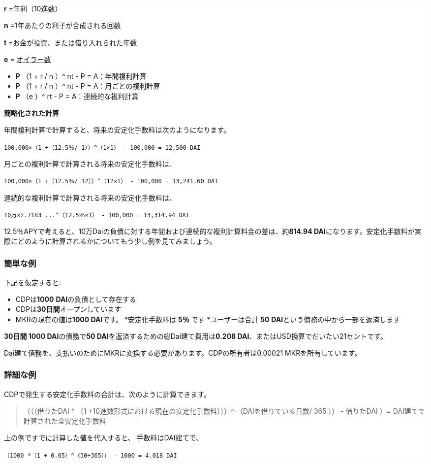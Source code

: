 **r** =年利（10進数）

**n** =1年あたりの利子が合成される回数

**t** =お金が投資、または借り入れられた年数

**e** = [オイラー数](https://www.mathsisfun.com/numbers/e-eulers-number.html)

* **P** （1 + r / n ）^ nt - P = A：年間複利計算
* **P** （1 + r / n ）^ nt - P = A：月ごとの複利計算
* **P** （e ）^ rt - P = A：連続的な複利計算

**簡略化された計算**

年間複利計算で計算すると、将来の安定化手数料は次のようになります。

`
100,000×（1 +（12.5％/ 1））^（1×1） - 100,000 = 12,500 DAI
`

月ごとの複利計算で計算される将来の安定化手数料は、

`
100,000×（1 +（12.5％/ 12））^（12×1） - 100,000 = 13,241.60 DAI
`

連続的な複利計算で計算される将来の安定化手数料は、

`
10万×2.7183 ...^（12.5％×1） - 100,000 = 13,314.94 DAI
`

12.5％APYで考えると、10万Daiの負債に対する年間および連続的な複利計算料金の差は、約**814.94 DAI**になります。安定化手数料が実際にどのように計算されるかについてもう少し例を見てみましょう。

### 簡単な例

下記を仮定すると:

* CDPは**1000** **DAI**の負債として存在する
* CDPは**30日間**オープンしています
* MKRの現在の値は**1000 DAI**です。
*安定化手数料は **5％** です
*ユーザーは合計 **50** **DAI**という債務の中から一部を返済します

**30日間 1000 DAI**の債務で**50 DAI**を返済するための総Dai建て費用は**0.208 DAI**、またはUSD換算でだいたい21セントです。

Dai建て債務を、支払いのためにMKRに変換する必要があります。CDPの所有者は0.00021 MKRを所有しています。

### 詳細な例

CDPで発生する安定化手数料の合計は、次のように計算できます。

>（（（借りたDAI  * （1 +10進数形式における現在の安定化手数料）））^ （DAIを借りている日数/ 365 ）） - 借りたDAI ）= DAI建てで計算された全安定化手数料

上の例ですでに計算した値を代入すると、 手数料はDAI建てで、

`
（1000 *（1 + 0.05）^（30÷365）） - 1000 = 4.018 DAI
`
